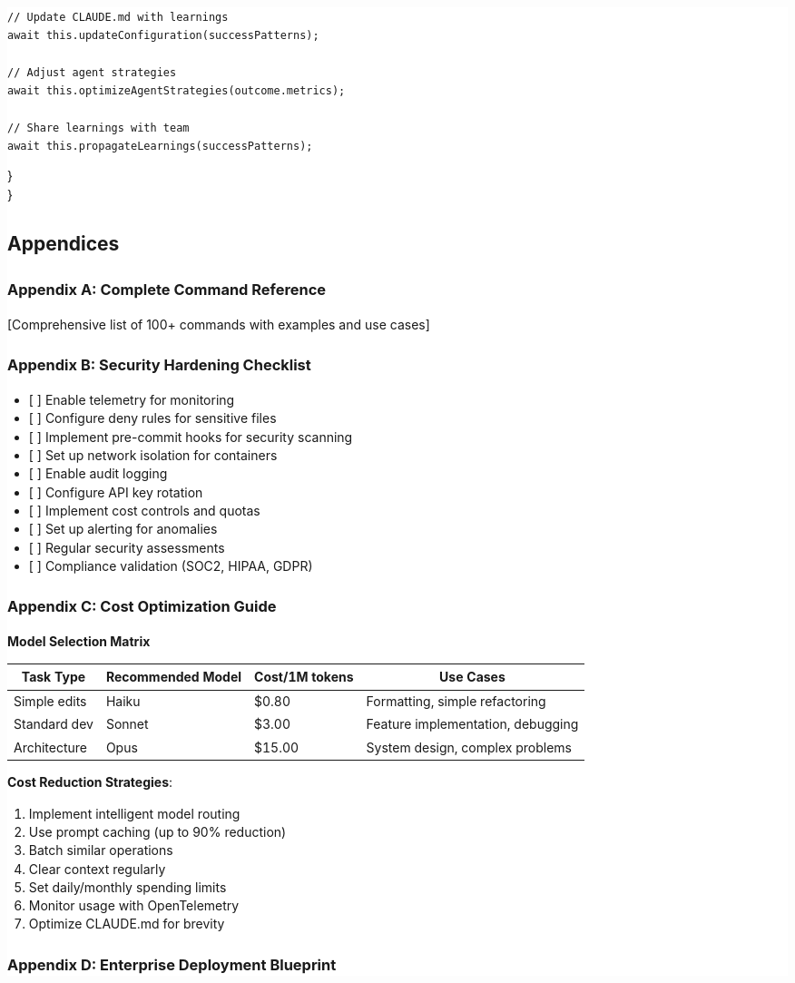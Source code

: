     // Update CLAUDE.md with learnings  
    await this.updateConfiguration(successPatterns);  
      
    // Adjust agent strategies  
    await this.optimizeAgentStrategies(outcome.metrics);  
      
    // Share learnings with team  
    await this.propagateLearnings(successPatterns);  
  }  
}

## **Appendices**

### **Appendix A: Complete Command Reference**

\[Comprehensive list of 100+ commands with examples and use cases\]

### **Appendix B: Security Hardening Checklist**

* \[ \] Enable telemetry for monitoring  
* \[ \] Configure deny rules for sensitive files  
* \[ \] Implement pre-commit hooks for security scanning  
* \[ \] Set up network isolation for containers  
* \[ \] Enable audit logging  
* \[ \] Configure API key rotation  
* \[ \] Implement cost controls and quotas  
* \[ \] Set up alerting for anomalies  
* \[ \] Regular security assessments  
* \[ \] Compliance validation (SOC2, HIPAA, GDPR)

### **Appendix C: Cost Optimization Guide**

**Model Selection Matrix**

| Task Type | Recommended Model | Cost/1M tokens | Use Cases |
| ----- | ----- | ----- | ----- |
| Simple edits | Haiku | $0.80 | Formatting, simple refactoring |
| Standard dev | Sonnet | $3.00 | Feature implementation, debugging |
| Architecture | Opus | $15.00 | System design, complex problems |

**Cost Reduction Strategies**:

1. Implement intelligent model routing  
2. Use prompt caching (up to 90% reduction)  
3. Batch similar operations  
4. Clear context regularly  
5. Set daily/monthly spending limits  
6. Monitor usage with OpenTelemetry  
7. Optimize CLAUDE.md for brevity

### **Appendix D: Enterprise Deployment Blueprint**
